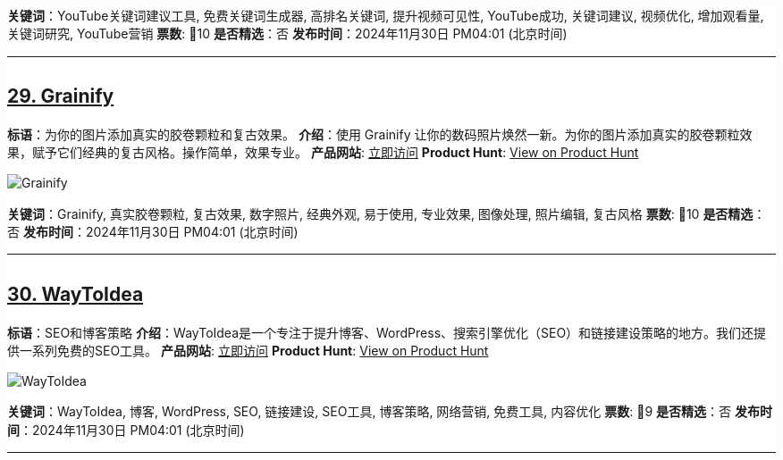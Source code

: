 **关键词**：YouTube关键词建议工具, 免费关键词生成器, 高排名关键词, 提升视频可见性, YouTube成功, 关键词建议, 视频优化, 增加观看量, 关键词研究, YouTube营销
**票数**: 🔺10
**是否精选**：否
**发布时间**：2024年11月30日 PM04:01 (北京时间)

---

## [29. Grainify](https://www.producthunt.com/posts/grainify?utm_campaign=producthunt-api&utm_medium=api-v2&utm_source=Application%3A+My_PH_APP+%28ID%3A+138680%29)
**标语**：为你的图片添加真实的胶卷颗粒和复古效果。
**介绍**：使用 Grainify 让你的数码照片焕然一新。为你的图片添加真实的胶卷颗粒效果，赋予它们经典的复古风格。操作简单，效果专业。
**产品网站**: [立即访问](https://www.producthunt.com/r/2XKMLW53VDNBC6?utm_campaign=producthunt-api&utm_medium=api-v2&utm_source=Application%3A+My_PH_APP+%28ID%3A+138680%29)
**Product Hunt**: [View on Product Hunt](https://www.producthunt.com/posts/grainify?utm_campaign=producthunt-api&utm_medium=api-v2&utm_source=Application%3A+My_PH_APP+%28ID%3A+138680%29)

![Grainify](https://ph-files.imgix.net/3472bf98-79e2-4943-882f-b73e2e07485a.png?auto=format&fit=crop&frame=1&h=512&w=1024)

**关键词**：Grainify, 真实胶卷颗粒, 复古效果, 数字照片, 经典外观, 易于使用, 专业效果, 图像处理, 照片编辑, 复古风格
**票数**: 🔺10
**是否精选**：否
**发布时间**：2024年11月30日 PM04:01 (北京时间)

---

## [30. WayToIdea](https://www.producthunt.com/posts/waytoidea?utm_campaign=producthunt-api&utm_medium=api-v2&utm_source=Application%3A+My_PH_APP+%28ID%3A+138680%29)
**标语**：SEO和博客策略
**介绍**：WayToIdea是一个专注于提升博客、WordPress、搜索引擎优化（SEO）和链接建设策略的地方。我们还提供一系列免费的SEO工具。
**产品网站**: [立即访问](https://www.producthunt.com/r/55MNF27K6ZBGYZ?utm_campaign=producthunt-api&utm_medium=api-v2&utm_source=Application%3A+My_PH_APP+%28ID%3A+138680%29)
**Product Hunt**: [View on Product Hunt](https://www.producthunt.com/posts/waytoidea?utm_campaign=producthunt-api&utm_medium=api-v2&utm_source=Application%3A+My_PH_APP+%28ID%3A+138680%29)

![WayToIdea](https://ph-files.imgix.net/59eb17fb-61dc-4e16-8963-1c05d8ea5659.png?auto=format&fit=crop&frame=1&h=512&w=1024)

**关键词**：WayToIdea, 博客, WordPress, SEO, 链接建设, SEO工具, 博客策略, 网络营销, 免费工具, 内容优化
**票数**: 🔺9
**是否精选**：否
**发布时间**：2024年11月30日 PM04:01 (北京时间)

---

